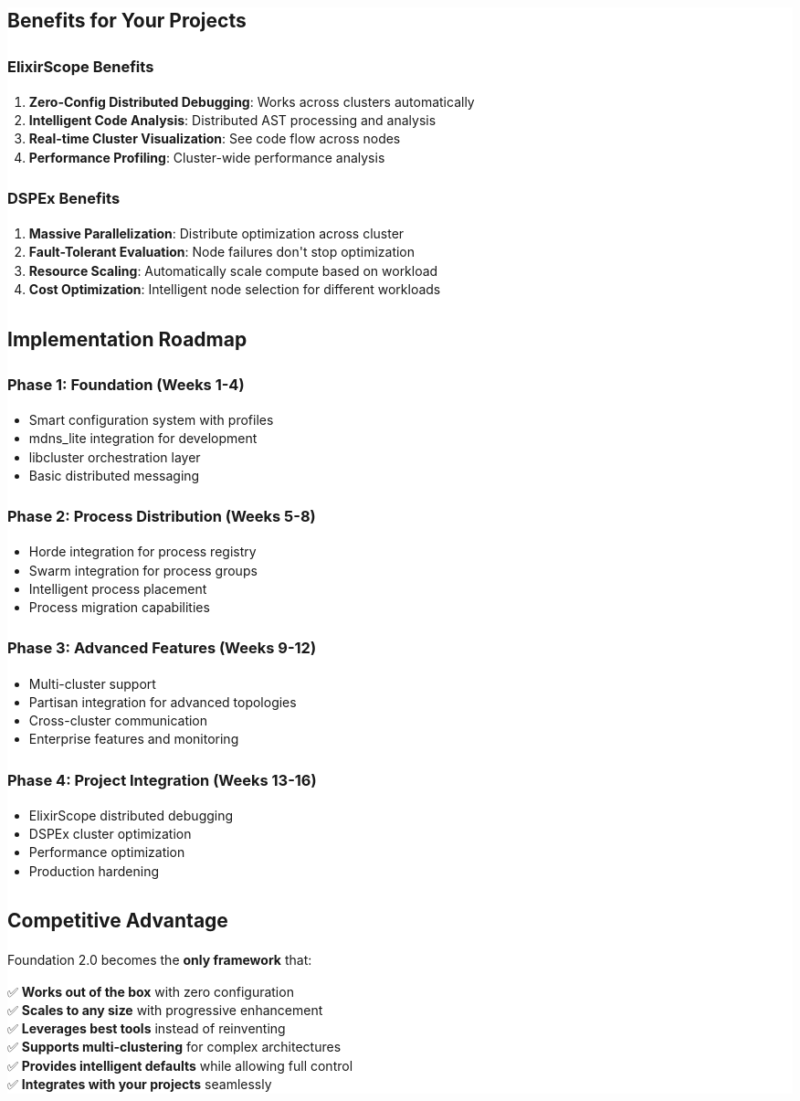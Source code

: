 ## Benefits for Your Projects

### ElixirScope Benefits

1. **Zero-Config Distributed Debugging**: Works across clusters automatically
2. **Intelligent Code Analysis**: Distributed AST processing and analysis
3. **Real-time Cluster Visualization**: See code flow across nodes
4. **Performance Profiling**: Cluster-wide performance analysis

### DSPEx Benefits

1. **Massive Parallelization**: Distribute optimization across cluster
2. **Fault-Tolerant Evaluation**: Node failures don't stop optimization
3. **Resource Scaling**: Automatically scale compute based on workload
4. **Cost Optimization**: Intelligent node selection for different workloads

## Implementation Roadmap

### Phase 1: Foundation (Weeks 1-4)
- Smart configuration system with profiles
- mdns_lite integration for development
- libcluster orchestration layer
- Basic distributed messaging

### Phase 2: Process Distribution (Weeks 5-8)  
- Horde integration for process registry
- Swarm integration for process groups
- Intelligent process placement
- Process migration capabilities

### Phase 3: Advanced Features (Weeks 9-12)
- Multi-cluster support
- Partisan integration for advanced topologies
- Cross-cluster communication
- Enterprise features and monitoring

### Phase 4: Project Integration (Weeks 13-16)
- ElixirScope distributed debugging
- DSPEx cluster optimization
- Performance optimization
- Production hardening

## Competitive Advantage

Foundation 2.0 becomes the **only framework** that:

✅ **Works out of the box** with zero configuration  
✅ **Scales to any size** with progressive enhancement  
✅ **Leverages best tools** instead of reinventing  
✅ **Supports multi-clustering** for complex architectures  
✅ **Provides intelligent defaults** while allowing full control  
✅ **Integrates with your projects** seamlessly  
